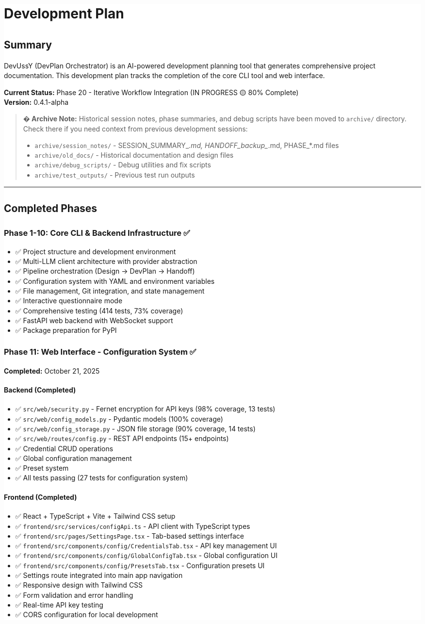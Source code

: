 # Development Plan

## Summary

DevUssY (DevPlan Orchestrator) is an AI-powered development planning tool that generates comprehensive project documentation. This development plan tracks the completion of the core CLI tool and web interface.

**Current Status:** Phase 20 - Iterative Workflow Integration (IN PROGRESS 🟡 80% Complete)  
**Version:** 0.4.1-alpha

> **� Archive Note:** Historical session notes, phase summaries, and debug scripts have been moved to `archive/` directory. Check there if you need context from previous development sessions:
> - `archive/session_notes/` - SESSION_SUMMARY_*.md, HANDOFF_backup_*.md, PHASE_*.md files
> - `archive/old_docs/` - Historical documentation and design files  
> - `archive/debug_scripts/` - Debug utilities and fix scripts
> - `archive/test_outputs/` - Previous test run outputs

---

## Completed Phases

### Phase 1-10: Core CLI & Backend Infrastructure ✅
- ✅ Project structure and development environment
- ✅ Multi-LLM client architecture with provider abstraction
- ✅ Pipeline orchestration (Design → DevPlan → Handoff)
- ✅ Configuration system with YAML and environment variables
- ✅ File management, Git integration, and state management
- ✅ Interactive questionnaire mode
- ✅ Comprehensive testing (414 tests, 73% coverage)
- ✅ FastAPI web backend with WebSocket support
- ✅ Package preparation for PyPI

### Phase 11: Web Interface - Configuration System ✅

**Completed:** October 21, 2025

#### Backend (Completed)
- ✅ `src/web/security.py` - Fernet encryption for API keys (98% coverage, 13 tests)
- ✅ `src/web/config_models.py` - Pydantic models (100% coverage)
- ✅ `src/web/config_storage.py` - JSON file storage (90% coverage, 14 tests)
- ✅ `src/web/routes/config.py` - REST API endpoints (15+ endpoints)
- ✅ Credential CRUD operations
- ✅ Global configuration management
- ✅ Preset system
- ✅ All tests passing (27 tests for configuration system)

#### Frontend (Completed)
- ✅ React + TypeScript + Vite + Tailwind CSS setup
- ✅ `frontend/src/services/configApi.ts` - API client with TypeScript types
- ✅ `frontend/src/pages/SettingsPage.tsx` - Tab-based settings interface
- ✅ `frontend/src/components/config/CredentialsTab.tsx` - API key management UI
- ✅ `frontend/src/components/config/GlobalConfigTab.tsx` - Global configuration UI
- ✅ `frontend/src/components/config/PresetsTab.tsx` - Configuration presets UI
- ✅ Settings route integrated into main app navigation
- ✅ Responsive design with Tailwind CSS
- ✅ Form validation and error handling
- ✅ Real-time API key testing
- ✅ CORS configuration for local development
